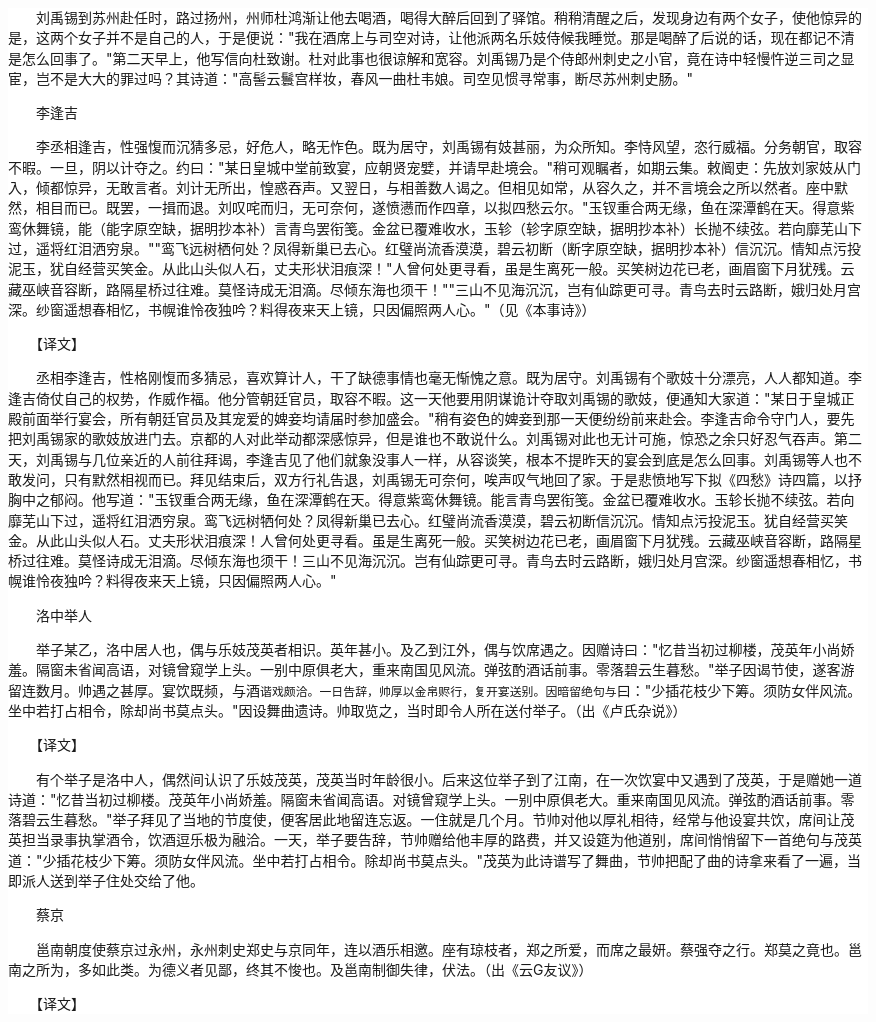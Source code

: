  

　　刘禹锡到苏州赴任时，路过扬州，州师杜鸿渐让他去喝酒，喝得大醉后回到了驿馆。稍稍清醒之后，发现身边有两个女子，使他惊异的是，这两个女子并不是自己的人，于是便说："我在酒席上与司空对诗，让他派两名乐妓侍候我睡觉。那是喝醉了后说的话，现在都记不清是怎么回事了。"第二天早上，他写信向杜致谢。杜对此事也很谅解和宽容。刘禹锡乃是个侍郎州刺史之小官，竟在诗中轻慢忤逆三司之显宦，岂不是大大的罪过吗？其诗道："高髻云鬟宫样妆，春风一曲杜韦娘。司空见惯寻常事，断尽苏州刺史肠。"

 

　　李逢吉　　

 

　　李丞相逢吉，性强愎而沉猜多忌，好危人，略无怍色。既为居守，刘禹锡有妓甚丽，为众所知。李恃风望，恣行威福。分务朝官，取容不暇。一旦，阴以计夺之。约曰："某日皇城中堂前致宴，应朝贤宠嬖，并请早赴境会。"稍可观瞩者，如期云集。敕阍吏：先放刘家妓从门入，倾都惊异，无敢言者。刘计无所出，惶惑吞声。又翌日，与相善数人谒之。但相见如常，从容久之，并不言境会之所以然者。座中默然，相目而已。既罢，一揖而退。刘叹咤而归，无可奈何，遂愤懑而作四章，以拟四愁云尔。"玉钗重合两无缘，鱼在深潭鹤在天。得意紫鸾休舞镜，能（能字原空缺，据明抄本补）言青鸟罢衔笺。金盆已覆难收水，玉轸（轸字原空缺，据明抄本补）长抛不续弦。若向靡芜山下过，遥将红泪洒穷泉。""鸾飞远树栖何处？凤得新巢已去心。红璧尚流香漠漠，碧云初断（断字原空缺，据明抄本补）信沉沉。情知点污投泥玉，犹自经营买笑金。从此山头似人石，丈夫形状泪痕深！"人曾何处更寻看，虽是生离死一般。买笑树边花已老，画眉窗下月犹残。云藏巫峡音容断，路隔星桥过往难。莫怪诗成无泪滴。尽倾东海也须干！""三山不见海沉沉，岂有仙踪更可寻。青鸟去时云路断，娥归处月宫深。纱窗遥想春相忆，书幌谁怜夜独吟？料得夜来天上镜，只因偏照两人心。"（见《本事诗》）

 

　　【译文】

 

　　丞相李逢吉，性格刚愎而多猜忌，喜欢算计人，干了缺德事情也毫无惭愧之意。既为居守。刘禹锡有个歌妓十分漂亮，人人都知道。李逢吉倚仗自己的权势，作威作福。他分管朝廷官员，取容不暇。这一天他要用阴谋诡计夺取刘禹锡的歌妓，便通知大家道："某日于皇城正殿前面举行宴会，所有朝廷官员及其宠爱的婢妾均请届时参加盛会。"稍有姿色的婢妾到那一天便纷纷前来赴会。李逢吉命令守门人，要先把刘禹锡家的歌妓放进门去。京都的人对此举动都深感惊异，但是谁也不敢说什么。刘禹锡对此也无计可施，惊恐之余只好忍气吞声。第二天，刘禹锡与几位亲近的人前往拜谒，李逢吉见了他们就象没事人一样，从容谈笑，根本不提昨天的宴会到底是怎么回事。刘禹锡等人也不敢发问，只有默然相视而已。拜见结束后，双方行礼告退，刘禹锡无可奈何，唉声叹气地回了家。于是悲愤地写下拟《四愁》诗四篇，以抒胸中之郁闷。他写道："玉钗重合两无缘，鱼在深潭鹤在天。得意紫鸾休舞镜。能言青鸟罢衔笺。金盆已覆难收水。玉轸长抛不续弦。若向靡芜山下过，遥将红泪洒穷泉。鸾飞远树牺何处？凤得新巢已去心。红璧尚流香漠漠，碧云初断信沉沉。情知点污投泥玉。犹自经营买笑金。从此山头似人石。丈夫形状泪痕深！人曾何处更寻看。虽是生离死一般。买笑树边花已老，画眉窗下月犹残。云藏巫峡音容断，路隔星桥过往难。莫怪诗成无泪滴。尽倾东海也须干！三山不见海沉沉。岂有仙踪更可寻。青鸟去时云路断，娥归处月宫深。纱窗遥想春相忆，书幌谁怜夜独吟？料得夜来天上镜，只因偏照两人心。"

 

　　洛中举人　　

 

　　举子某乙，洛中居人也，偶与乐妓茂英者相识。英年甚小。及乙到江外，偶与饮席遇之。因赠诗曰："忆昔当初过柳楼，茂英年小尚娇羞。隔窗未省闻高语，对镜曾窥学上头。一别中原俱老大，重来南国见风流。弹弦酌酒话前事。零落碧云生暮愁。"举子因谒节使，遂客游留连数月。帅遇之甚厚。宴饮既频，与酒`谐戏颇洽。一日告辞，帅厚以金帛赆行，复开宴送别。因暗留绝句与`曰："少插花枝少下筹。须防女伴风流。坐中若打占相令，除却尚书莫点头。"因设舞曲遗诗。帅取览之，当时即令人所在送付举子。（出《卢氏杂说》）

 

　　【译文】

 

　　有个举子是洛中人，偶然间认识了乐妓茂英，茂英当时年龄很小。后来这位举子到了江南，在一次饮宴中又遇到了茂英，于是赠她一道诗道："忆昔当初过柳楼。茂英年小尚娇羞。隔窗未省闻高语。对镜曾窥学上头。一别中原俱老大。重来南国见风流。弹弦酌酒话前事。零落碧云生暮愁。"举子拜见了当地的节度使，便客居此地留连忘返。一住就是几个月。节帅对他以厚礼相待，经常与他设宴共饮，席间让茂英担当录事执掌酒令，饮酒逗乐极为融洽。一天，举子要告辞，节帅赠给他丰厚的路费，并又设筵为他道别，席间悄悄留下一首绝句与茂英道："少插花枝少下筹。须防女伴风流。坐中若打占相令。除却尚书莫点头。"茂英为此诗谱写了舞曲，节帅把配了曲的诗拿来看了一遍，当即派人送到举子住处交给了他。

 

　　蔡京　　

 

　　邕南朝度使蔡京过永州，永州刺史郑史与京同年，连以酒乐相邀。座有琼枝者，郑之所爱，而席之最妍。蔡强夺之行。郑莫之竟也。邕南之所为，多如此类。为德义者见鄙，终其不悛也。及邕南制御失律，伏法。（出《云G友议》）

 

　　【译文】
